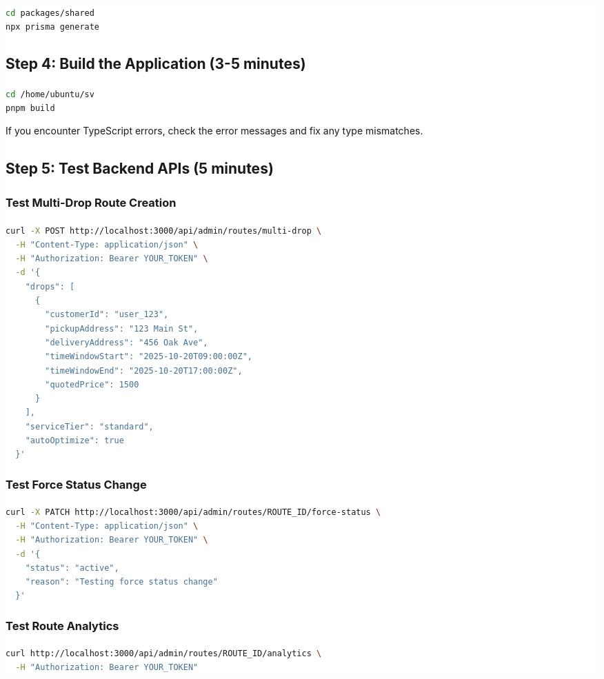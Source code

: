 ```bash
cd packages/shared
npx prisma generate
```

## Step 4: Build the Application (3-5 minutes)

```bash
cd /home/ubuntu/sv
pnpm build
```

If you encounter TypeScript errors, check the error messages and fix any type mismatches.

## Step 5: Test Backend APIs (5 minutes)

### Test Multi-Drop Route Creation

```bash
curl -X POST http://localhost:3000/api/admin/routes/multi-drop \
  -H "Content-Type: application/json" \
  -H "Authorization: Bearer YOUR_TOKEN" \
  -d '{
    "drops": [
      {
        "customerId": "user_123",
        "pickupAddress": "123 Main St",
        "deliveryAddress": "456 Oak Ave",
        "timeWindowStart": "2025-10-20T09:00:00Z",
        "timeWindowEnd": "2025-10-20T17:00:00Z",
        "quotedPrice": 1500
      }
    ],
    "serviceTier": "standard",
    "autoOptimize": true
  }'
```

### Test Force Status Change

```bash
curl -X PATCH http://localhost:3000/api/admin/routes/ROUTE_ID/force-status \
  -H "Content-Type: application/json" \
  -H "Authorization: Bearer YOUR_TOKEN" \
  -d '{
    "status": "active",
    "reason": "Testing force status change"
  }'
```

### Test Route Analytics

```bash
curl http://localhost:3000/api/admin/routes/ROUTE_ID/analytics \
  -H "Authorization: Bearer YOUR_TOKEN"
```
